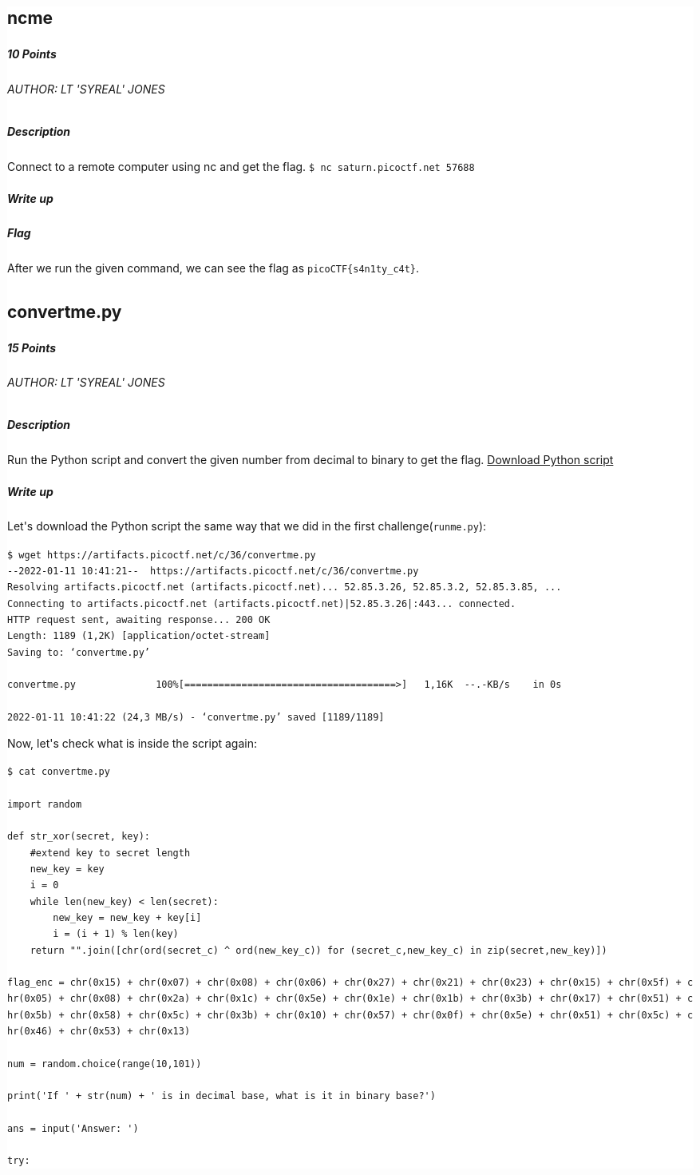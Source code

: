 ## ncme
##### 10 Points
###### AUTHOR: LT 'SYREAL' JONES
##### Description
Connect to a remote computer using nc and get the flag.
`$ nc saturn.picoctf.net 57688`
##### Write up
##### Flag
After we run the given command, we can see the flag as `picoCTF{s4n1ty_c4t}`.
## convertme.py
##### 15 Points
###### AUTHOR: LT 'SYREAL' JONES
##### Description
Run the Python script and convert the given number from decimal to binary to get the flag.
[Download Python script](https://artifacts.picoctf.net/c/36/convertme.py)
##### Write up
Let's download the Python script the same way that we did in the first challenge(`runme.py`):
```console
$ wget https://artifacts.picoctf.net/c/36/convertme.py
--2022-01-11 10:41:21--  https://artifacts.picoctf.net/c/36/convertme.py
Resolving artifacts.picoctf.net (artifacts.picoctf.net)... 52.85.3.26, 52.85.3.2, 52.85.3.85, ...
Connecting to artifacts.picoctf.net (artifacts.picoctf.net)|52.85.3.26|:443... connected.
HTTP request sent, awaiting response... 200 OK
Length: 1189 (1,2K) [application/octet-stream]
Saving to: ‘convertme.py’

convertme.py              100%[=====================================>]   1,16K  --.-KB/s    in 0s      

2022-01-11 10:41:22 (24,3 MB/s) - ‘convertme.py’ saved [1189/1189]
```
Now, let's check what is inside the script again:
```console
$ cat convertme.py 

import random

def str_xor(secret, key):
    #extend key to secret length
    new_key = key
    i = 0
    while len(new_key) < len(secret):
        new_key = new_key + key[i]
        i = (i + 1) % len(key)        
    return "".join([chr(ord(secret_c) ^ ord(new_key_c)) for (secret_c,new_key_c) in zip(secret,new_key)])

flag_enc = chr(0x15) + chr(0x07) + chr(0x08) + chr(0x06) + chr(0x27) + chr(0x21) + chr(0x23) + chr(0x15) + chr(0x5f) + chr(0x05) + chr(0x08) + chr(0x2a) + chr(0x1c) + chr(0x5e) + chr(0x1e) + chr(0x1b) + chr(0x3b) + chr(0x17) + chr(0x51) + chr(0x5b) + chr(0x58) + chr(0x5c) + chr(0x3b) + chr(0x10) + chr(0x57) + chr(0x0f) + chr(0x5e) + chr(0x51) + chr(0x5c) + chr(0x46) + chr(0x53) + chr(0x13)

num = random.choice(range(10,101))

print('If ' + str(num) + ' is in decimal base, what is it in binary base?')

ans = input('Answer: ')

try:
```